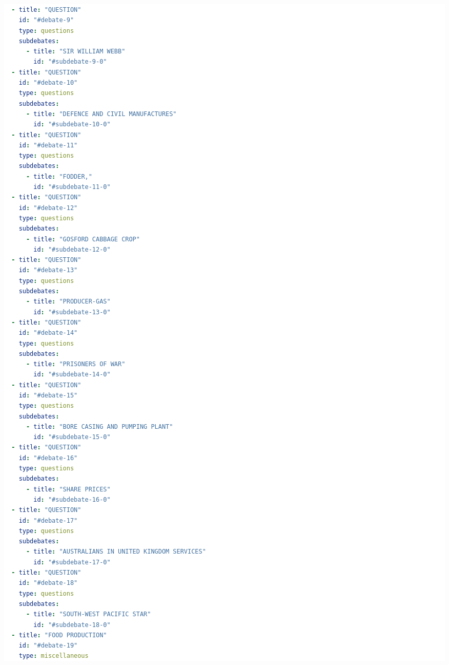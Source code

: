 ```yaml
  - title: "QUESTION"
    id: "#debate-9"
    type: questions
    subdebates:
      - title: "SIR WILLIAM WEBB"
        id: "#subdebate-9-0"
  - title: "QUESTION"
    id: "#debate-10"
    type: questions
    subdebates:
      - title: "DEFENCE AND CIVIL MANUFACTURES"
        id: "#subdebate-10-0"
  - title: "QUESTION"
    id: "#debate-11"
    type: questions
    subdebates:
      - title: "FODDER,"
        id: "#subdebate-11-0"
  - title: "QUESTION"
    id: "#debate-12"
    type: questions
    subdebates:
      - title: "GOSFORD CABBAGE CROP"
        id: "#subdebate-12-0"
  - title: "QUESTION"
    id: "#debate-13"
    type: questions
    subdebates:
      - title: "PRODUCER-GAS"
        id: "#subdebate-13-0"
  - title: "QUESTION"
    id: "#debate-14"
    type: questions
    subdebates:
      - title: "PRISONERS OF WAR"
        id: "#subdebate-14-0"
  - title: "QUESTION"
    id: "#debate-15"
    type: questions
    subdebates:
      - title: "BORE CASING AND PUMPING PLANT"
        id: "#subdebate-15-0"
  - title: "QUESTION"
    id: "#debate-16"
    type: questions
    subdebates:
      - title: "SHARE PRICES"
        id: "#subdebate-16-0"
  - title: "QUESTION"
    id: "#debate-17"
    type: questions
    subdebates:
      - title: "AUSTRALIANS IN UNITED KINGDOM SERVICES"
        id: "#subdebate-17-0"
  - title: "QUESTION"
    id: "#debate-18"
    type: questions
    subdebates:
      - title: "SOUTH-WEST PACIFIC STAR"
        id: "#subdebate-18-0"
  - title: "FOOD PRODUCTION"
    id: "#debate-19"
    type: miscellaneous
```